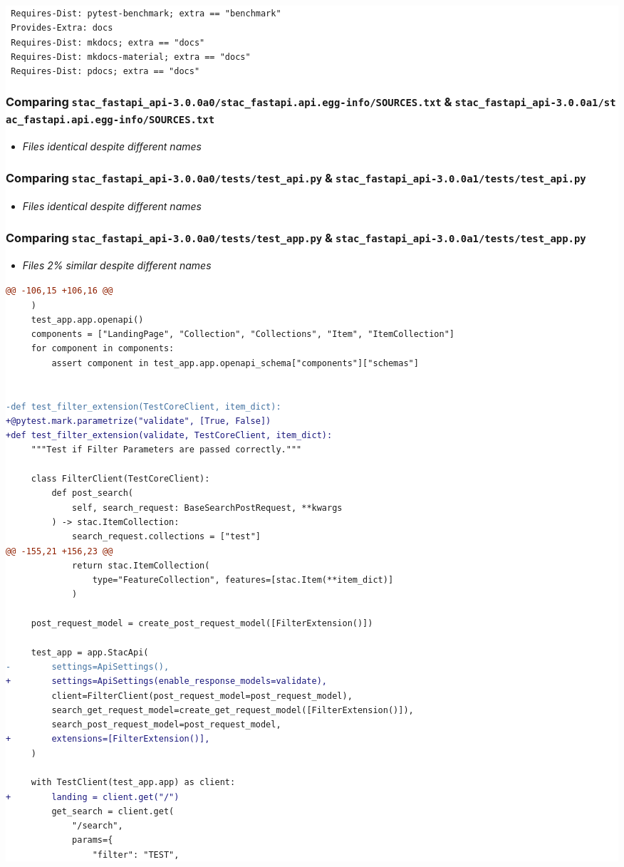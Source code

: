 ```diff
 Requires-Dist: pytest-benchmark; extra == "benchmark"
 Provides-Extra: docs
 Requires-Dist: mkdocs; extra == "docs"
 Requires-Dist: mkdocs-material; extra == "docs"
 Requires-Dist: pdocs; extra == "docs"
```

### Comparing `stac_fastapi_api-3.0.0a0/stac_fastapi.api.egg-info/SOURCES.txt` & `stac_fastapi_api-3.0.0a1/stac_fastapi.api.egg-info/SOURCES.txt`

 * *Files identical despite different names*

### Comparing `stac_fastapi_api-3.0.0a0/tests/test_api.py` & `stac_fastapi_api-3.0.0a1/tests/test_api.py`

 * *Files identical despite different names*

### Comparing `stac_fastapi_api-3.0.0a0/tests/test_app.py` & `stac_fastapi_api-3.0.0a1/tests/test_app.py`

 * *Files 2% similar despite different names*

```diff
@@ -106,15 +106,16 @@
     )
     test_app.app.openapi()
     components = ["LandingPage", "Collection", "Collections", "Item", "ItemCollection"]
     for component in components:
         assert component in test_app.app.openapi_schema["components"]["schemas"]
 
 
-def test_filter_extension(TestCoreClient, item_dict):
+@pytest.mark.parametrize("validate", [True, False])
+def test_filter_extension(validate, TestCoreClient, item_dict):
     """Test if Filter Parameters are passed correctly."""
 
     class FilterClient(TestCoreClient):
         def post_search(
             self, search_request: BaseSearchPostRequest, **kwargs
         ) -> stac.ItemCollection:
             search_request.collections = ["test"]
@@ -155,21 +156,23 @@
             return stac.ItemCollection(
                 type="FeatureCollection", features=[stac.Item(**item_dict)]
             )
 
     post_request_model = create_post_request_model([FilterExtension()])
 
     test_app = app.StacApi(
-        settings=ApiSettings(),
+        settings=ApiSettings(enable_response_models=validate),
         client=FilterClient(post_request_model=post_request_model),
         search_get_request_model=create_get_request_model([FilterExtension()]),
         search_post_request_model=post_request_model,
+        extensions=[FilterExtension()],
     )
 
     with TestClient(test_app.app) as client:
+        landing = client.get("/")
         get_search = client.get(
             "/search",
             params={
                 "filter": "TEST",
```